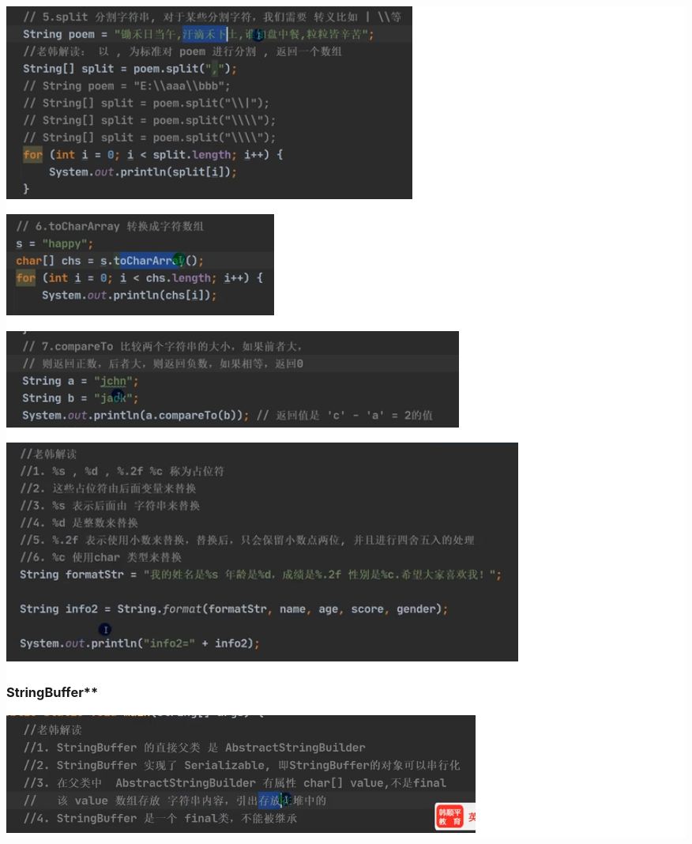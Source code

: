 ![image-20211022163911176](./typora-user-images/image-20211022163911176.png)

![image-20211022164012570](./typora-user-images/image-20211022164012570.png)

![image-20211022164039715](./typora-user-images/image-20211022164039715.png)

![image-20211022164751545](./typora-user-images/image-20211022164751545.png)

### 	StringBuffer**

![image-20211023075643994](./typora-user-images/image-20211023075643994.png)
